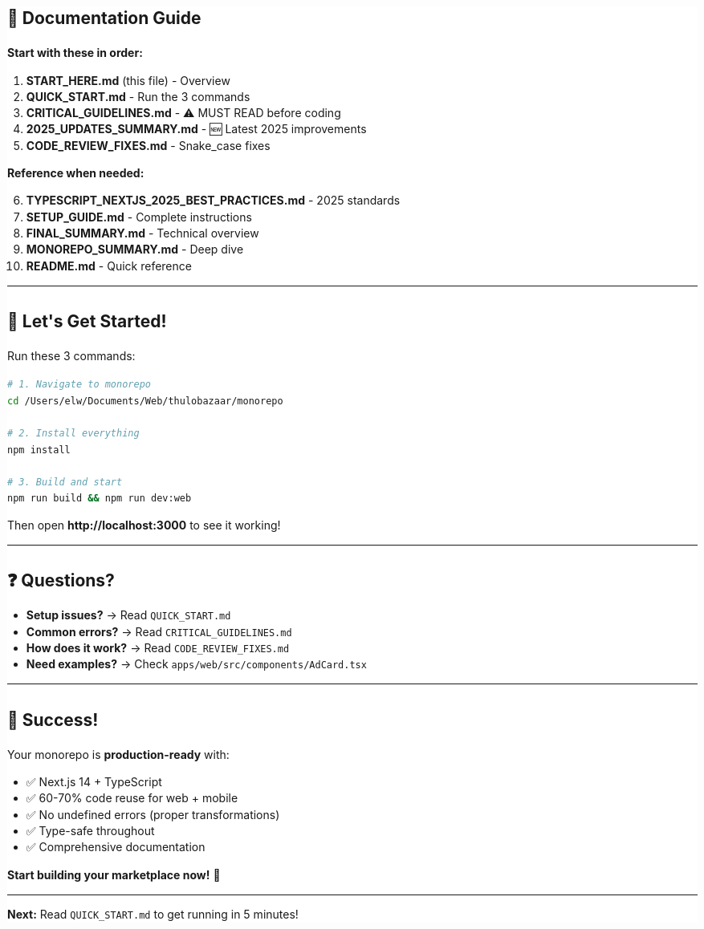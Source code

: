 ## 📖 Documentation Guide

**Start with these in order:**

1. **START_HERE.md** (this file) - Overview
2. **QUICK_START.md** - Run the 3 commands
3. **CRITICAL_GUIDELINES.md** - ⚠️ MUST READ before coding
4. **2025_UPDATES_SUMMARY.md** - 🆕 Latest 2025 improvements
5. **CODE_REVIEW_FIXES.md** - Snake_case fixes

**Reference when needed:**

6. **TYPESCRIPT_NEXTJS_2025_BEST_PRACTICES.md** - 2025 standards
7. **SETUP_GUIDE.md** - Complete instructions
8. **FINAL_SUMMARY.md** - Technical overview
9. **MONOREPO_SUMMARY.md** - Deep dive
10. **README.md** - Quick reference

---

## 🚀 Let's Get Started!

Run these 3 commands:

```bash
# 1. Navigate to monorepo
cd /Users/elw/Documents/Web/thulobazaar/monorepo

# 2. Install everything
npm install

# 3. Build and start
npm run build && npm run dev:web
```

Then open **http://localhost:3000** to see it working!

---

## ❓ Questions?

- **Setup issues?** → Read `QUICK_START.md`
- **Common errors?** → Read `CRITICAL_GUIDELINES.md`
- **How does it work?** → Read `CODE_REVIEW_FIXES.md`
- **Need examples?** → Check `apps/web/src/components/AdCard.tsx`

---

## 🎉 Success!

Your monorepo is **production-ready** with:
- ✅ Next.js 14 + TypeScript
- ✅ 60-70% code reuse for web + mobile
- ✅ No undefined errors (proper transformations)
- ✅ Type-safe throughout
- ✅ Comprehensive documentation

**Start building your marketplace now!** 🚀

---

**Next:** Read `QUICK_START.md` to get running in 5 minutes!
